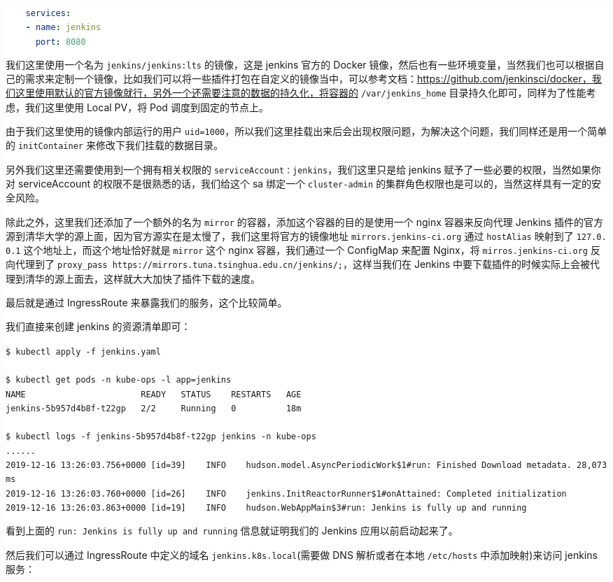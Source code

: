```yaml
    services:
    - name: jenkins
      port: 8080
```



我们这里使用一个名为 `jenkins/jenkins:lts` 的镜像，这是 jenkins 官方的 Docker 镜像，然后也有一些环境变量，当然我们也可以根据自己的需求来定制一个镜像，比如我们可以将一些插件打包在自定义的镜像当中，可以参考文档：https://github.com/jenkinsci/docker，我们这里使用默认的官方镜像就行，另外一个还需要注意的数据的持久化，将容器的 `/var/jenkins_home` 目录持久化即可，同样为了性能考虑，我们这里使用 Local PV，将 Pod 调度到固定的节点上。

由于我们这里使用的镜像内部运行的用户 `uid=1000`，所以我们这里挂载出来后会出现权限问题，为解决这个问题，我们同样还是用一个简单的 `initContainer` 来修改下我们挂载的数据目录。

另外我们这里还需要使用到一个拥有相关权限的 `serviceAccount：jenkins`，我们这里只是给 jenkins 赋予了一些必要的权限，当然如果你对 serviceAccount 的权限不是很熟悉的话，我们给这个 sa 绑定一个 `cluster-admin` 的集群角色权限也是可以的，当然这样具有一定的安全风险。

除此之外，这里我们还添加了一个额外的名为 `mirror` 的容器，添加这个容器的目的是使用一个 nginx 容器来反向代理 Jenkins 插件的官方源到清华大学的源上面，因为官方源实在是太慢了，我们这里将官方的镜像地址 `mirrors.jenkins-ci.org` 通过 `hostAlias` 映射到了 `127.0.0.1` 这个地址上，而这个地址恰好就是 `mirror` 这个 nginx 容器，我们通过一个 ConfigMap 来配置 Nginx，将 `mirros.jenkins-ci.org` 反向代理到了 `proxy_pass https://mirrors.tuna.tsinghua.edu.cn/jenkins/;`，这样当我们在 Jenkins 中要下载插件的时候实际上会被代理到清华的源上面去，这样就大大加快了插件下载的速度。

最后就是通过 IngressRoute 来暴露我们的服务，这个比较简单。

我们直接来创建 jenkins 的资源清单即可：

```shell
$ kubectl apply -f jenkins.yaml

$ kubectl get pods -n kube-ops -l app=jenkins
NAME                       READY   STATUS    RESTARTS   AGE
jenkins-5b957d4b8f-t22gp   2/2     Running   0          18m

$ kubectl logs -f jenkins-5b957d4b8f-t22gp jenkins -n kube-ops
......
2019-12-16 13:26:03.756+0000 [id=39]    INFO    hudson.model.AsyncPeriodicWork$1#run: Finished Download metadata. 28,073 ms
2019-12-16 13:26:03.760+0000 [id=26]    INFO    jenkins.InitReactorRunner$1#onAttained: Completed initialization
2019-12-16 13:26:03.863+0000 [id=19]    INFO    hudson.WebAppMain$3#run: Jenkins is fully up and running
```



看到上面的 `run: Jenkins is fully up and running` 信息就证明我们的 Jenkins 应用以前启动起来了。

然后我们可以通过 IngressRoute 中定义的域名 `jenkins.k8s.local`(需要做 DNS 解析或者在本地 `/etc/hosts` 中添加映射)来访问 jenkins 服务：

